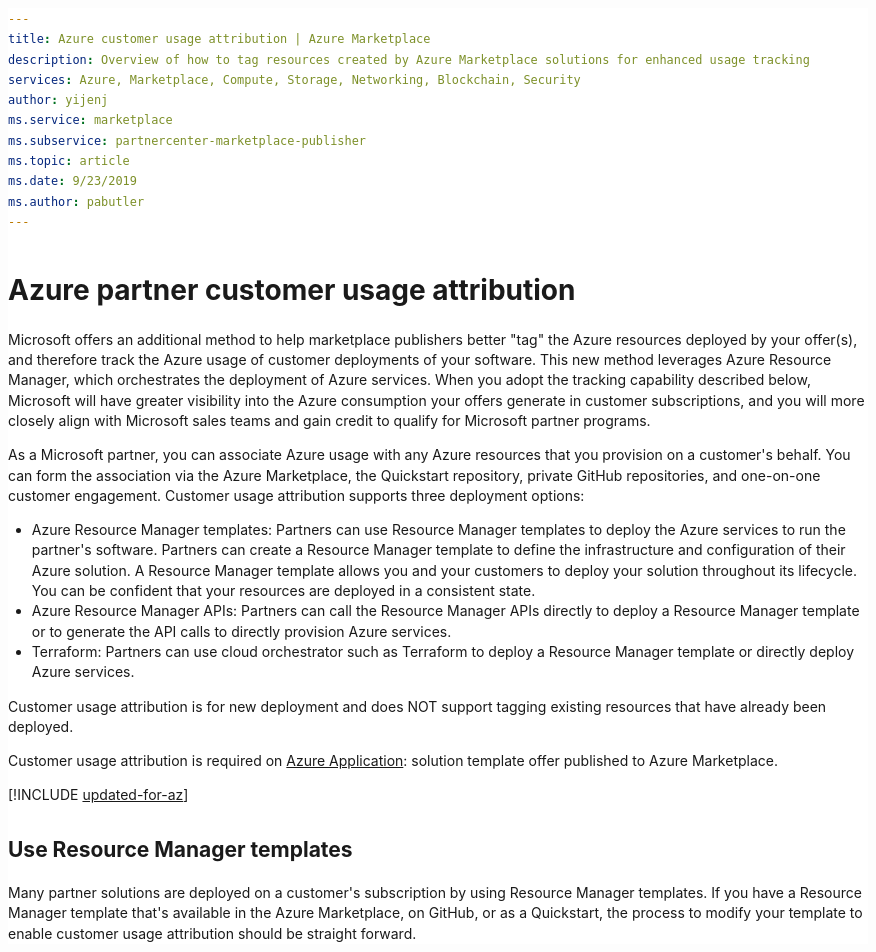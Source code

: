 ```yaml
---
title: Azure customer usage attribution | Azure Marketplace
description: Overview of how to tag resources created by Azure Marketplace solutions for enhanced usage tracking
services: Azure, Marketplace, Compute, Storage, Networking, Blockchain, Security
author: yijenj
ms.service: marketplace
ms.subservice: partnercenter-marketplace-publisher
ms.topic: article
ms.date: 9/23/2019
ms.author: pabutler
---
```


# Azure partner customer usage attribution

Microsoft offers an additional method to help marketplace publishers better "tag" the Azure resources deployed by your offer(s), and therefore track the Azure usage of customer deployments of your software. This new method leverages Azure Resource Manager, which orchestrates the deployment of Azure services. When you adopt the tracking capability described below, Microsoft will have greater visibility into the Azure consumption your offers generate in customer subscriptions, and you will more closely align with Microsoft sales teams and gain credit to qualify for Microsoft partner programs.

As a Microsoft partner, you can associate Azure usage with any Azure resources that you provision on a customer's behalf. You can form the association via the Azure Marketplace, the Quickstart repository, private GitHub repositories, and one-on-one customer engagement. Customer usage attribution supports three deployment options:

- Azure Resource Manager templates: Partners can use Resource Manager templates to deploy the Azure services to run the partner's software. Partners can create a Resource Manager template to define the infrastructure and configuration of their Azure solution. A Resource Manager template allows you and your customers to deploy your solution throughout its lifecycle. You can be confident that your resources are deployed in a consistent state.
- Azure Resource Manager APIs: Partners can call the Resource Manager APIs directly to deploy a Resource Manager template or to generate the API calls to directly provision Azure services.
- Terraform: Partners can use cloud orchestrator such as Terraform to deploy a Resource Manager template or directly deploy Azure services.

Customer usage attribution is for new deployment and does NOT support tagging existing resources that have already been deployed.

Customer usage attribution is required on [Azure Application](https://docs.microsoft.com/azure/marketplace/cloud-partner-portal/azure-applications/cpp-azure-app-offer): solution template offer published to Azure Marketplace.


[!INCLUDE [updated-for-az](../../includes/updated-for-az.md)]

## Use Resource Manager templates
Many partner solutions are deployed on a customer's subscription by using Resource Manager templates. If you have a Resource Manager template that's available in the Azure Marketplace, on GitHub, or as a Quickstart, the process to modify your template to enable customer usage attribution should be straight forward.
